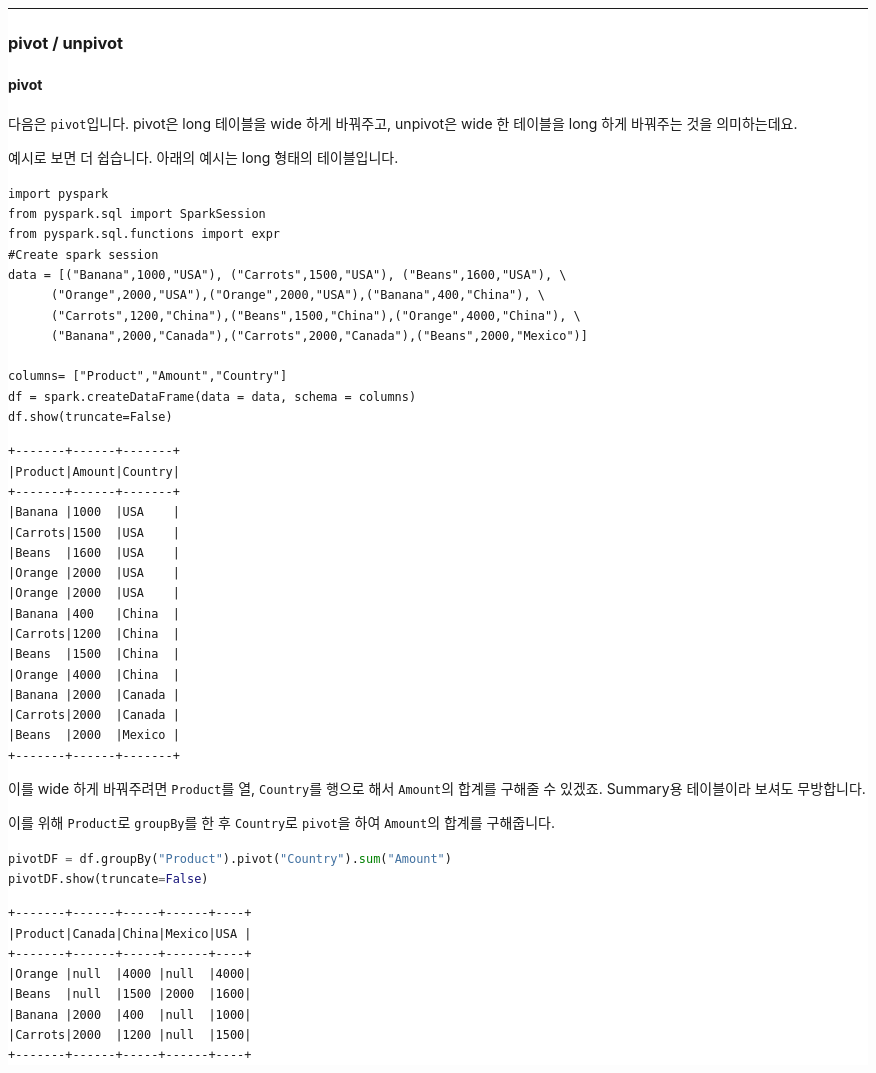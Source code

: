 
---
### pivot / unpivot

#### pivot

다음은 `pivot`입니다.
pivot은 long 테이블을 wide 하게 바꿔주고, unpivot은 wide 한 테이블을 long 하게 바꿔주는 것을 의미하는데요.

예시로 보면 더 쉽습니다. 아래의 예시는 long 형태의 테이블입니다.

```pyspark
import pyspark
from pyspark.sql import SparkSession
from pyspark.sql.functions import expr
#Create spark session
data = [("Banana",1000,"USA"), ("Carrots",1500,"USA"), ("Beans",1600,"USA"), \
      ("Orange",2000,"USA"),("Orange",2000,"USA"),("Banana",400,"China"), \
      ("Carrots",1200,"China"),("Beans",1500,"China"),("Orange",4000,"China"), \
      ("Banana",2000,"Canada"),("Carrots",2000,"Canada"),("Beans",2000,"Mexico")]

columns= ["Product","Amount","Country"]
df = spark.createDataFrame(data = data, schema = columns)
df.show(truncate=False)
```

```
+-------+------+-------+
|Product|Amount|Country|
+-------+------+-------+
|Banana |1000  |USA    |
|Carrots|1500  |USA    |
|Beans  |1600  |USA    |
|Orange |2000  |USA    |
|Orange |2000  |USA    |
|Banana |400   |China  |
|Carrots|1200  |China  |
|Beans  |1500  |China  |
|Orange |4000  |China  |
|Banana |2000  |Canada |
|Carrots|2000  |Canada |
|Beans  |2000  |Mexico |
+-------+------+-------+
```

이를 wide 하게 바꿔주려면 `Product`를 열, `Country`를 행으로 해서 `Amount`의 합계를 구해줄 수 있겠죠. 
Summary용 테이블이라 보셔도 무방합니다.

이를 위해 `Product`로 `groupBy`를 한 후 `Country`로 `pivot`을 하여 `Amount`의 합계를 구해줍니다.

```python
pivotDF = df.groupBy("Product").pivot("Country").sum("Amount")
pivotDF.show(truncate=False)
```

```
+-------+------+-----+------+----+
|Product|Canada|China|Mexico|USA |
+-------+------+-----+------+----+
|Orange |null  |4000 |null  |4000|
|Beans  |null  |1500 |2000  |1600|
|Banana |2000  |400  |null  |1000|
|Carrots|2000  |1200 |null  |1500|
+-------+------+-----+------+----+
```
